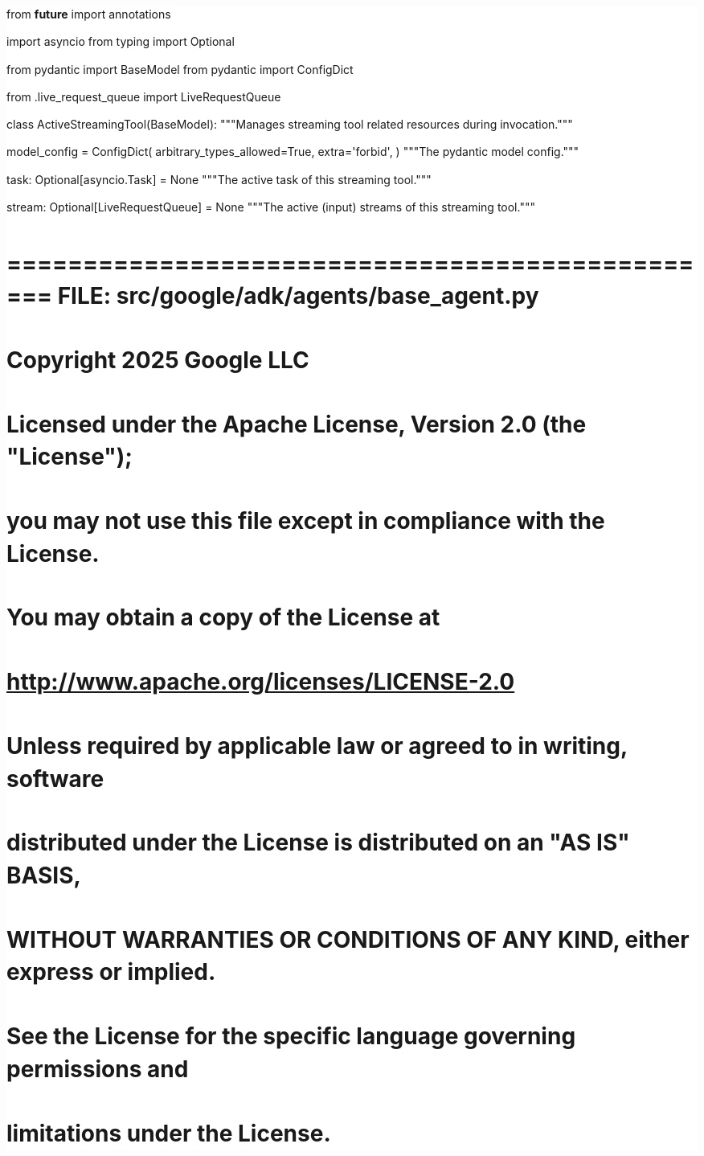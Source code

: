 from __future__ import annotations

import asyncio
from typing import Optional

from pydantic import BaseModel
from pydantic import ConfigDict

from .live_request_queue import LiveRequestQueue


class ActiveStreamingTool(BaseModel):
  """Manages streaming tool related resources during invocation."""

  model_config = ConfigDict(
      arbitrary_types_allowed=True,
      extra='forbid',
  )
  """The pydantic model config."""

  task: Optional[asyncio.Task] = None
  """The active task of this streaming tool."""

  stream: Optional[LiveRequestQueue] = None
  """The active (input) streams of this streaming tool."""



================================================
FILE: src/google/adk/agents/base_agent.py
================================================
# Copyright 2025 Google LLC
#
# Licensed under the Apache License, Version 2.0 (the "License");
# you may not use this file except in compliance with the License.
# You may obtain a copy of the License at
#
#     http://www.apache.org/licenses/LICENSE-2.0
#
# Unless required by applicable law or agreed to in writing, software
# distributed under the License is distributed on an "AS IS" BASIS,
# WITHOUT WARRANTIES OR CONDITIONS OF ANY KIND, either express or implied.
# See the License for the specific language governing permissions and
# limitations under the License.
